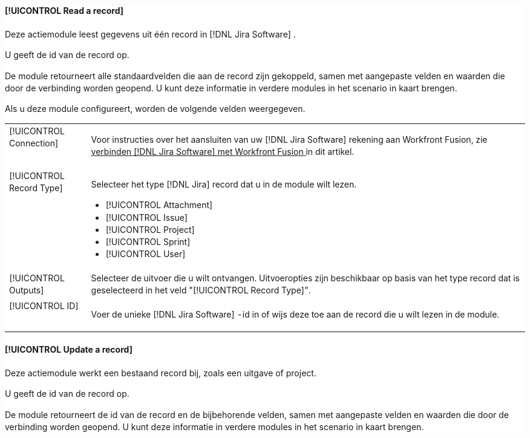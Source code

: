 #### [!UICONTROL Read a record]

Deze actiemodule leest gegevens uit één record in [!DNL Jira Software] .

U geeft de id van de record op.

De module retourneert alle standaardvelden die aan de record zijn gekoppeld, samen met aangepaste velden en waarden die door de verbinding worden geopend. U kunt deze informatie in verdere modules in het scenario in kaart brengen.

Als u deze module configureert, worden de volgende velden weergegeven.

<table style="table-layout:auto"> 
 <col> 
 <col> 
 <tbody> 
  <tr> 
   <td role="rowheader">[!UICONTROL Connection]</td> 
   <td> <p>Voor instructies over het aansluiten van uw [!DNL Jira Software] rekening aan Workfront Fusion, zie <a href="#connect-jira-software-to-workfront-fusion" class="MCXref xref" data-mc-variable-override=""> verbinden [!DNL Jira Software] met Workfront Fusion </a> in dit artikel.</p> </td> 
  </tr> 
  <tr> 
   <td role="rowheader">[!UICONTROL Record Type]</td> 
   <td> <p>Selecteer het type [!DNL Jira] record dat u in de module wilt lezen.</p> 
    <ul> 
     <li>[!UICONTROL Attachment]</li> 
     <li>[!UICONTROL Issue]</li> 
     <li>[!UICONTROL Project]</li> 
     <li>[!UICONTROL Sprint] </li> 
     <li>[!UICONTROL User]</li> 
    </ul> </td> 
  </tr> 
  <tr> 
   <td role="rowheader">[!UICONTROL Outputs]</td> 
   <td>Selecteer de uitvoer die u wilt ontvangen. Uitvoeropties zijn beschikbaar op basis van het type record dat is geselecteerd in het veld "[!UICONTROL Record Type]".</td> 
  </tr> 
  <tr> 
   <td role="rowheader">[!UICONTROL ID]</td> 
   <td> <p>Voer de unieke [!DNL Jira Software] -id in of wijs deze toe aan de record die u wilt lezen in de module.</p> </td> 
  </tr> 
 </tbody> 
</table>

#### [!UICONTROL Update a record]

Deze actiemodule werkt een bestaand record bij, zoals een uitgave of project.

U geeft de id van de record op.

De module retourneert de id van de record en de bijbehorende velden, samen met aangepaste velden en waarden die door de verbinding worden geopend. U kunt deze informatie in verdere modules in het scenario in kaart brengen.
